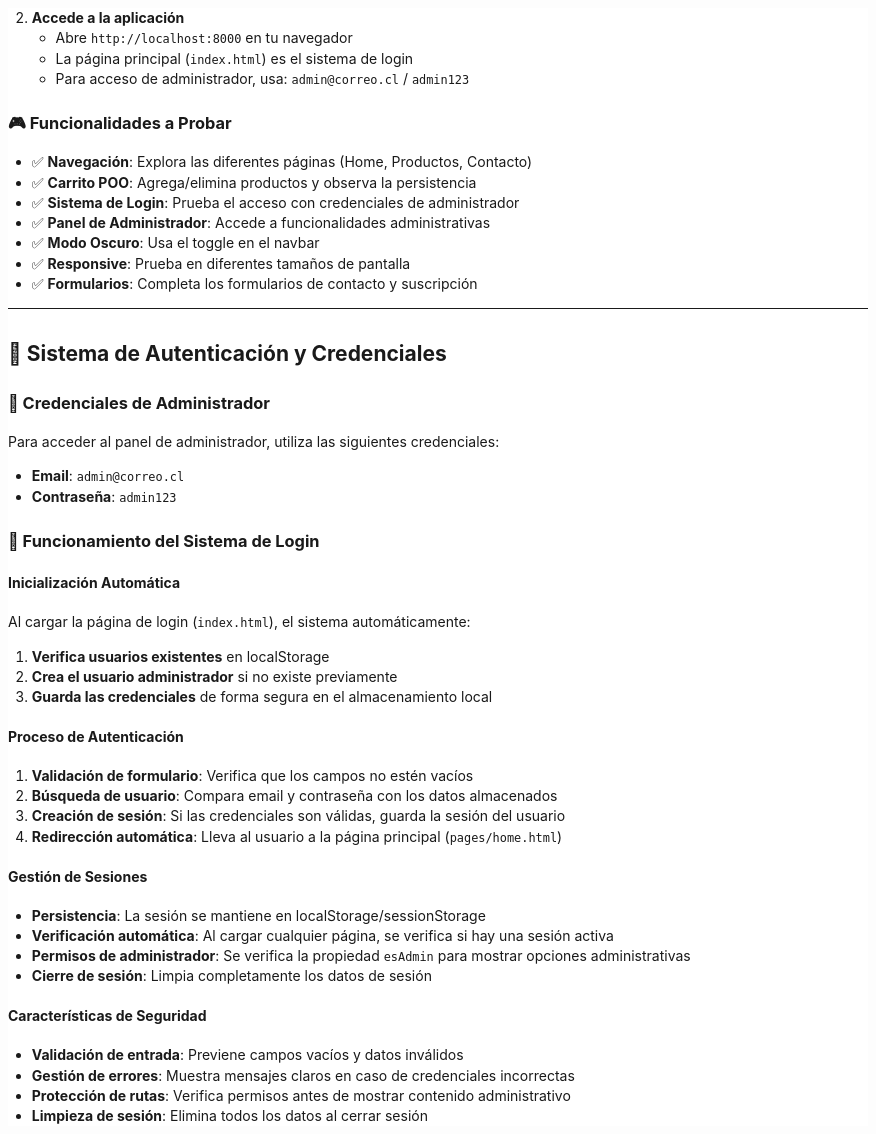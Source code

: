 2. **Accede a la aplicación**
   - Abre `http://localhost:8000` en tu navegador
   - La página principal (`index.html`) es el sistema de login
   - Para acceso de administrador, usa: `admin@correo.cl` / `admin123`

### 🎮 Funcionalidades a Probar
- ✅ **Navegación**: Explora las diferentes páginas (Home, Productos, Contacto)
- ✅ **Carrito POO**: Agrega/elimina productos y observa la persistencia
- ✅ **Sistema de Login**: Prueba el acceso con credenciales de administrador
- ✅ **Panel de Administrador**: Accede a funcionalidades administrativas
- ✅ **Modo Oscuro**: Usa el toggle en el navbar
- ✅ **Responsive**: Prueba en diferentes tamaños de pantalla
- ✅ **Formularios**: Completa los formularios de contacto y suscripción

---

## 🔐 Sistema de Autenticación y Credenciales

### 👤 Credenciales de Administrador
Para acceder al panel de administrador, utiliza las siguientes credenciales:

- **Email**: `admin@correo.cl`
- **Contraseña**: `admin123`

### 🔑 Funcionamiento del Sistema de Login

#### Inicialización Automática
Al cargar la página de login (`index.html`), el sistema automáticamente:
1. **Verifica usuarios existentes** en localStorage
2. **Crea el usuario administrador** si no existe previamente
3. **Guarda las credenciales** de forma segura en el almacenamiento local

#### Proceso de Autenticación
1. **Validación de formulario**: Verifica que los campos no estén vacíos
2. **Búsqueda de usuario**: Compara email y contraseña con los datos almacenados
3. **Creación de sesión**: Si las credenciales son válidas, guarda la sesión del usuario
4. **Redirección automática**: Lleva al usuario a la página principal (`pages/home.html`)

#### Gestión de Sesiones
- **Persistencia**: La sesión se mantiene en localStorage/sessionStorage
- **Verificación automática**: Al cargar cualquier página, se verifica si hay una sesión activa
- **Permisos de administrador**: Se verifica la propiedad `esAdmin` para mostrar opciones administrativas
- **Cierre de sesión**: Limpia completamente los datos de sesión

#### Características de Seguridad
- **Validación de entrada**: Previene campos vacíos y datos inválidos
- **Gestión de errores**: Muestra mensajes claros en caso de credenciales incorrectas
- **Protección de rutas**: Verifica permisos antes de mostrar contenido administrativo
- **Limpieza de sesión**: Elimina todos los datos al cerrar sesión
